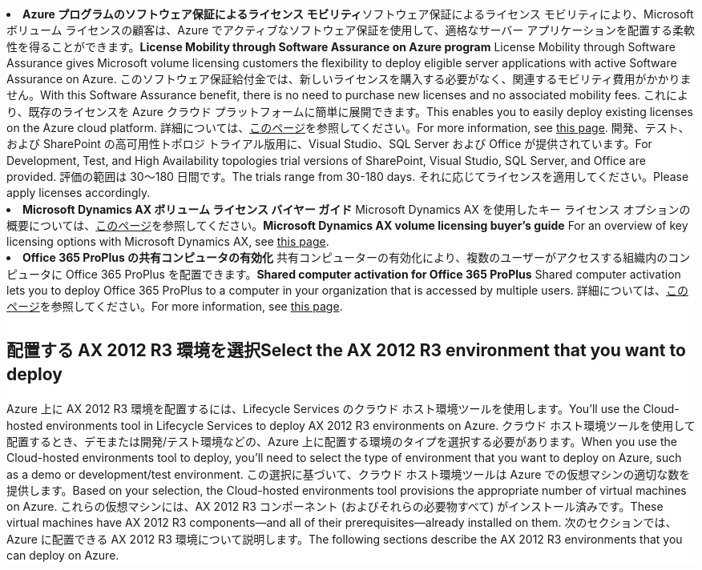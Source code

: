 <li><span data-ttu-id="e2ccb-333"><strong>Azure プログラムのソフトウェア保証によるライセンス モビリティ</strong>ソフトウェア保証によるライセンス モビリティにより、Microsoft ボリューム ライセンスの顧客は、Azure でアクティブなソフトウェア保証を使用して、適格なサーバー アプリケーションを配置する柔軟性を得ることができます。</span><span class="sxs-lookup"><span data-stu-id="e2ccb-333"><strong>License Mobility through Software Assurance on Azure program</strong> License Mobility through Software Assurance gives Microsoft volume licensing customers the flexibility to deploy eligible server applications with active Software Assurance on Azure.</span></span> <span data-ttu-id="e2ccb-334">このソフトウェア保証給付金では、新しいライセンスを購入する必要がなく、関連するモビリティ費用がかかりません。</span><span class="sxs-lookup"><span data-stu-id="e2ccb-334">With this Software Assurance benefit, there is no need to purchase new licenses and no associated mobility fees.</span></span> <span data-ttu-id="e2ccb-335">これにより、既存のライセンスを Azure クラウド プラットフォームに簡単に展開できます。</span><span class="sxs-lookup"><span data-stu-id="e2ccb-335">This enables you to easily deploy existing licenses on the Azure cloud platform.</span></span> <span data-ttu-id="e2ccb-336">詳細については、<a href="http://www.windowsazure.com/pricing/license-mobility/">このページ</a>を参照してください。</span><span class="sxs-lookup"><span data-stu-id="e2ccb-336">For more information, see <a href="http://www.windowsazure.com/pricing/license-mobility/">this page</a>.</span></span> <span data-ttu-id="e2ccb-337">開発、テスト、および SharePoint の高可用性トポロジ トライアル版用に、Visual Studio、SQL Server および Office が提供されています。</span><span class="sxs-lookup"><span data-stu-id="e2ccb-337">For Development, Test, and High Availability topologies trial versions of SharePoint, Visual Studio, SQL Server, and Office are provided.</span></span> <span data-ttu-id="e2ccb-338">評価の範囲は 30〜180 日間です。</span><span class="sxs-lookup"><span data-stu-id="e2ccb-338">The trials range from 30-180 days.</span></span> <span data-ttu-id="e2ccb-339">それに応じてライセンスを適用してください。</span><span class="sxs-lookup"><span data-stu-id="e2ccb-339">Please apply licenses accordingly.</span></span></li>
<li><span data-ttu-id="e2ccb-340"><strong>Microsoft Dynamics AX ボリューム ライセンス バイヤー ガイド</strong> Microsoft Dynamics AX を使用したキー ライセンス オプションの概要については、<a href="http://go.microsoft.com/fwlink/?LinkId=397363">このページ</a>を参照してください。</span><span class="sxs-lookup"><span data-stu-id="e2ccb-340"><strong>Microsoft Dynamics AX volume licensing buyer’s guide</strong> For an overview of key licensing options with Microsoft Dynamics AX, see <a href="http://go.microsoft.com/fwlink/?LinkId=397363">this page</a>.</span></span></li>
<li><span data-ttu-id="e2ccb-341"><strong>Office 365 ProPlus の共有コンピュータの有効化</strong> 共有コンピューターの有効化により、複数のユーザーがアクセスする組織内のコンピュータに Office 365 ProPlus を配置できます。</span><span class="sxs-lookup"><span data-stu-id="e2ccb-341"><strong>Shared computer activation for Office 365 ProPlus</strong> Shared computer activation lets you to deploy Office 365 ProPlus to a computer in your organization that is accessed by multiple users.</span></span> <span data-ttu-id="e2ccb-342">詳細については、<a href="https://technet.microsoft.com/library/dn782860(v=office.15).aspx">このページ</a>を参照してください。</span><span class="sxs-lookup"><span data-stu-id="e2ccb-342">For more information, see <a href="https://technet.microsoft.com/library/dn782860(v=office.15).aspx">this page</a>.</span></span></li>
</ul></td>
</tr>
</tbody>
</table>

## <a name="select-the-ax-2012-r3-environment-that-you-want-to-deploy"></a><span data-ttu-id="e2ccb-343">配置する AX 2012 R3 環境を選択</span><span class="sxs-lookup"><span data-stu-id="e2ccb-343">Select the AX 2012 R3 environment that you want to deploy</span></span>
<span data-ttu-id="e2ccb-344">Azure 上に AX 2012 R3 環境を配置するには、Lifecycle Services のクラウド ホスト環境ツールを使用します。</span><span class="sxs-lookup"><span data-stu-id="e2ccb-344">You’ll use the Cloud-hosted environments tool in Lifecycle Services to deploy AX 2012 R3 environments on Azure.</span></span> <span data-ttu-id="e2ccb-345">クラウド ホスト環境ツールを使用して配置するとき、デモまたは開発/テスト環境などの、Azure 上に配置する環境のタイプを選択する必要があります。</span><span class="sxs-lookup"><span data-stu-id="e2ccb-345">When you use the Cloud-hosted environments tool to deploy, you’ll need to select the type of environment that you want to deploy on Azure, such as a demo or development/test environment.</span></span> <span data-ttu-id="e2ccb-346">この選択に基づいて、クラウド ホスト環境ツールは Azure での仮想マシンの適切な数を提供します。</span><span class="sxs-lookup"><span data-stu-id="e2ccb-346">Based on your selection, the Cloud-hosted environments tool provisions the appropriate number of virtual machines on Azure.</span></span> <span data-ttu-id="e2ccb-347">これらの仮想マシンには、AX 2012 R3 コンポーネント (およびそれらの必要物すべて) がインストール済みです。</span><span class="sxs-lookup"><span data-stu-id="e2ccb-347">These virtual machines have AX 2012 R3 components—and all of their prerequisites—already installed on them.</span></span> <span data-ttu-id="e2ccb-348">次のセクションでは、Azure に配置できる AX 2012 R3 環境について説明します。</span><span class="sxs-lookup"><span data-stu-id="e2ccb-348">The following sections describe the AX 2012 R3 environments that you can deploy on Azure.</span></span>
